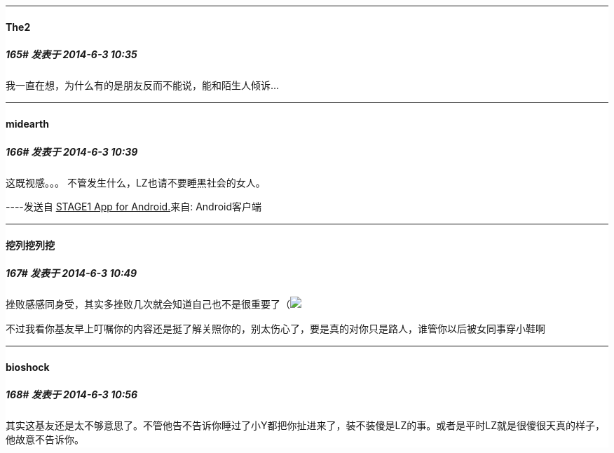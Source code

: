 

-----

####  The2  
##### 165#       发表于 2014-6-3 10:35




我一直在想，为什么有的是朋友反而不能说，能和陌生人倾诉... 







-----

####  midearth  
##### 166#       发表于 2014-6-3 10:39




这既视感。。。
不管发生什么，LZ也请不要睡黑社会的女人。


----发送自 [STAGE1 App for Android.](http://stage1.5j4m.com)来自: Android客户端







-----

####  挖列挖列挖  
##### 167#       发表于 2014-6-3 10:49




挫败感感同身受，其实多挫败几次就会知道自己也不是很重要了（<img src="https://static.saraba1st.com/image/smiley/face/149.gif" referrerpolicy="no-referrer">

不过我看你基友早上叮嘱你的内容还是挺了解关照你的，别太伤心了，要是真的对你只是路人，谁管你以后被女同事穿小鞋啊







-----

####  bioshock  
##### 168#       发表于 2014-6-3 10:56




其实这基友还是太不够意思了。不管他告不告诉你睡过了小Y都把你扯进来了，装不装傻是LZ的事。或者是平时LZ就是很傻很天真的样子，他故意不告诉你。



